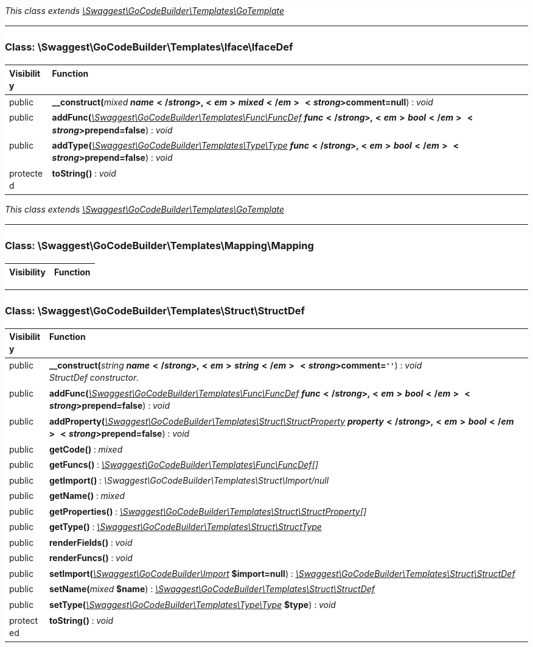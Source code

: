 *This class extends [\Swaggest\GoCodeBuilder\Templates\GoTemplate](#class-swaggestgocodebuildertemplatesgotemplate-abstract)*

<hr />

### Class: \Swaggest\GoCodeBuilder\Templates\Iface\IfaceDef

| Visibility | Function |
|:-----------|:---------|
| public | <strong>__construct(</strong><em>mixed</em> <strong>$name</strong>, <em>mixed</em> <strong>$comment=null</strong>)</strong> : <em>void</em> |
| public | <strong>addFunc(</strong><em>[\Swaggest\GoCodeBuilder\Templates\Func\FuncDef](#class-swaggestgocodebuildertemplatesfuncfuncdef)</em> <strong>$func</strong>, <em>bool</em> <strong>$prepend=false</strong>)</strong> : <em>void</em> |
| public | <strong>addType(</strong><em>[\Swaggest\GoCodeBuilder\Templates\Type\Type](#class-swaggestgocodebuildertemplatestypetype)</em> <strong>$func</strong>, <em>bool</em> <strong>$prepend=false</strong>)</strong> : <em>void</em> |
| protected | <strong>toString()</strong> : <em>void</em> |

*This class extends [\Swaggest\GoCodeBuilder\Templates\GoTemplate](#class-swaggestgocodebuildertemplatesgotemplate-abstract)*

<hr />

### Class: \Swaggest\GoCodeBuilder\Templates\Mapping\Mapping

| Visibility | Function |
|:-----------|:---------|

<hr />

### Class: \Swaggest\GoCodeBuilder\Templates\Struct\StructDef

| Visibility | Function |
|:-----------|:---------|
| public | <strong>__construct(</strong><em>string</em> <strong>$name</strong>, <em>string</em> <strong>$comment=`''`</strong>)</strong> : <em>void</em><br /><em>StructDef constructor.</em> |
| public | <strong>addFunc(</strong><em>[\Swaggest\GoCodeBuilder\Templates\Func\FuncDef](#class-swaggestgocodebuildertemplatesfuncfuncdef)</em> <strong>$func</strong>, <em>bool</em> <strong>$prepend=false</strong>)</strong> : <em>void</em> |
| public | <strong>addProperty(</strong><em>[\Swaggest\GoCodeBuilder\Templates\Struct\StructProperty](#class-swaggestgocodebuildertemplatesstructstructproperty)</em> <strong>$property</strong>, <em>bool</em> <strong>$prepend=false</strong>)</strong> : <em>void</em> |
| public | <strong>getCode()</strong> : <em>mixed</em> |
| public | <strong>getFuncs()</strong> : <em>[\Swaggest\GoCodeBuilder\Templates\Func\FuncDef](#class-swaggestgocodebuildertemplatesfuncfuncdef)[]</em> |
| public | <strong>getImport()</strong> : <em>\Swaggest\GoCodeBuilder\Templates\Struct\Import/null</em> |
| public | <strong>getName()</strong> : <em>mixed</em> |
| public | <strong>getProperties()</strong> : <em>[\Swaggest\GoCodeBuilder\Templates\Struct\StructProperty](#class-swaggestgocodebuildertemplatesstructstructproperty)[]</em> |
| public | <strong>getType()</strong> : <em>[\Swaggest\GoCodeBuilder\Templates\Struct\StructType](#class-swaggestgocodebuildertemplatesstructstructtype)</em> |
| public | <strong>renderFields()</strong> : <em>void</em> |
| public | <strong>renderFuncs()</strong> : <em>void</em> |
| public | <strong>setImport(</strong><em>[\Swaggest\GoCodeBuilder\Import](#class-swaggestgocodebuilderimport)</em> <strong>$import=null</strong>)</strong> : <em>[\Swaggest\GoCodeBuilder\Templates\Struct\StructDef](#class-swaggestgocodebuildertemplatesstructstructdef)</em> |
| public | <strong>setName(</strong><em>mixed</em> <strong>$name</strong>)</strong> : <em>[\Swaggest\GoCodeBuilder\Templates\Struct\StructDef](#class-swaggestgocodebuildertemplatesstructstructdef)</em> |
| public | <strong>setType(</strong><em>[\Swaggest\GoCodeBuilder\Templates\Type\Type](#class-swaggestgocodebuildertemplatestypetype)</em> <strong>$type</strong>)</strong> : <em>void</em> |
| protected | <strong>toString()</strong> : <em>void</em> |
